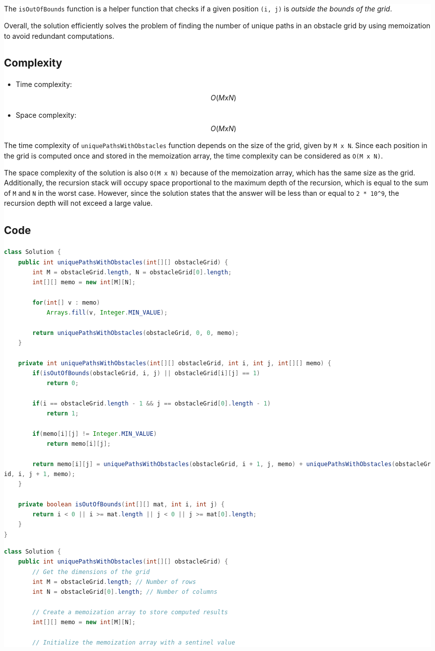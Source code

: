 The `isOutOfBounds` function is a helper function that checks if a given position `(i, j)` is *outside the bounds of the grid*.

Overall, the solution efficiently solves the problem of finding the number of unique paths in an obstacle grid by using memoization to avoid redundant computations.

## Complexity
- Time complexity: $$O(M x N)$$


- Space complexity: $$O(M x N)$$


The time complexity of `uniquePathsWithObstacles` function depends on the size of the grid, given by `M x N`. Since each position in the grid is computed once and stored in the memoization array, the time complexity can be considered as `O(M x N)`.

The space complexity of the solution is also `O(M x N)` because of the memoization array, which has the same size as the grid. Additionally, the recursion stack will occupy space proportional to the maximum depth of the recursion, which is equal to the sum of `M` and `N` in the worst case. However, since the solution states that the answer will be less than or equal to `2 * 10^9`, the recursion depth will not exceed a large value.

## Code
``` Java []
class Solution {
    public int uniquePathsWithObstacles(int[][] obstacleGrid) {
        int M = obstacleGrid.length, N = obstacleGrid[0].length;
        int[][] memo = new int[M][N];

        for(int[] v : memo)
            Arrays.fill(v, Integer.MIN_VALUE);

        return uniquePathsWithObstacles(obstacleGrid, 0, 0, memo);
    }

    private int uniquePathsWithObstacles(int[][] obstacleGrid, int i, int j, int[][] memo) {
        if(isOutOfBounds(obstacleGrid, i, j) || obstacleGrid[i][j] == 1)
            return 0;
        
        if(i == obstacleGrid.length - 1 && j == obstacleGrid[0].length - 1)
            return 1;
        
        if(memo[i][j] != Integer.MIN_VALUE)
            return memo[i][j];
        
        return memo[i][j] = uniquePathsWithObstacles(obstacleGrid, i + 1, j, memo) + uniquePathsWithObstacles(obstacleGrid, i, j + 1, memo);
    }

    private boolean isOutOfBounds(int[][] mat, int i, int j) {
        return i < 0 || i >= mat.length || j < 0 || j >= mat[0].length;
    }
}
```
``` Java []
class Solution {
    public int uniquePathsWithObstacles(int[][] obstacleGrid) {
        // Get the dimensions of the grid
        int M = obstacleGrid.length; // Number of rows
        int N = obstacleGrid[0].length; // Number of columns

        // Create a memoization array to store computed results
        int[][] memo = new int[M][N];

        // Initialize the memoization array with a sentinel value
```